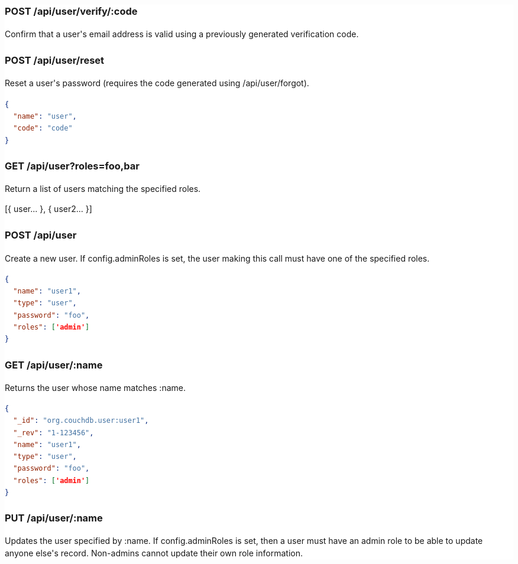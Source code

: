 ### POST /api/user/verify/:code

Confirm that a user's email address is valid using a previously generated verification code.

### POST /api/user/reset

Reset a user's password (requires the code generated using /api/user/forgot).

``` json
{
  "name": "user",
  "code": "code"
}
```

### GET /api/user?roles=foo,bar

Return a list of users matching the specified roles.

[{ user... }, { user2... }]

### POST /api/user

Create a new user.  If config.adminRoles is set, the user making this call must have one of the specified roles.

``` json
{
  "name": "user1",
  "type": "user",
  "password": "foo",
  "roles": ['admin']
}
```

### GET /api/user/:name

Returns the user whose name matches :name.

``` json
{
  "_id": "org.couchdb.user:user1",
  "_rev": "1-123456",
  "name": "user1",
  "type": "user",
  "password": "foo",
  "roles": ['admin']
}
```

### PUT /api/user/:name

Updates the user specified by :name.  If config.adminRoles is set, then a user must have an admin role to be able to update anyone else's record.  Non-admins cannot update their own role information.
